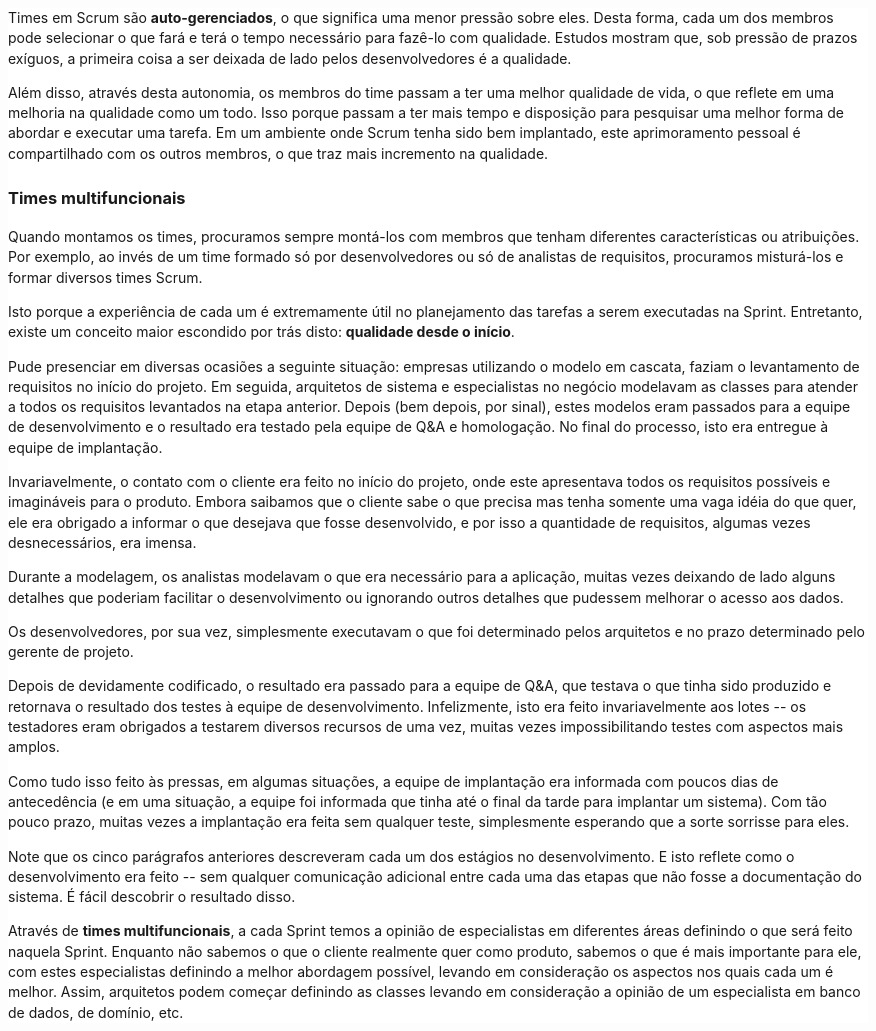Times em Scrum são **auto-gerenciados**, o que significa uma menor pressão sobre eles. Desta forma, cada um dos membros pode selecionar o que fará e terá o tempo necessário para fazê-lo com qualidade. Estudos mostram que, sob pressão de prazos exíguos, a primeira coisa a ser deixada de lado pelos desenvolvedores é a qualidade.

Além disso, através desta autonomia, os membros do time passam a ter uma melhor qualidade de vida, o que reflete em uma melhoria na qualidade como um todo. Isso porque passam a ter mais tempo e disposição para pesquisar uma melhor forma de abordar e executar uma tarefa. Em um ambiente onde Scrum tenha sido bem implantado, este aprimoramento pessoal é compartilhado com os outros membros, o que traz mais incremento na qualidade.

### Times multifuncionais

Quando montamos os times, procuramos sempre montá-los com membros que tenham diferentes características ou atribuições. Por exemplo, ao invés de um time formado só por desenvolvedores ou só de analistas de requisitos, procuramos misturá-los e formar diversos times Scrum.

Isto porque a experiência de cada um é extremamente útil no planejamento das tarefas a serem executadas na Sprint. Entretanto, existe um conceito maior escondido por trás disto: **qualidade desde o início**.

Pude presenciar em diversas ocasiões a seguinte situação: empresas utilizando o modelo em cascata, faziam o levantamento de requisitos no início do projeto. Em seguida, arquitetos de sistema e especialistas no negócio modelavam as classes para atender a todos os requisitos levantados na etapa anterior. Depois (bem depois, por sinal), estes modelos eram passados para a equipe de desenvolvimento e o resultado era testado pela equipe de Q&A e homologação. No final do processo, isto era entregue à equipe de implantação.

Invariavelmente, o contato com o cliente era feito no início do projeto, onde este apresentava todos os requisitos possíveis e imagináveis para o produto. Embora saibamos que o cliente sabe o que precisa mas tenha somente uma vaga idéia do que quer, ele era obrigado a informar o que desejava que fosse desenvolvido, e por isso a quantidade de requisitos, algumas vezes desnecessários, era imensa.

Durante a modelagem, os analistas modelavam o que era necessário para a aplicação, muitas vezes deixando de lado alguns detalhes que poderiam facilitar o desenvolvimento ou ignorando outros detalhes que pudessem melhorar o acesso aos dados.

Os desenvolvedores, por sua vez, simplesmente executavam o que foi determinado pelos arquitetos e no prazo determinado pelo gerente de projeto.

Depois de devidamente codificado, o resultado era passado para a equipe de Q&A, que testava o que tinha sido produzido e retornava o resultado dos testes à equipe de desenvolvimento. Infelizmente, isto era feito invariavelmente aos lotes -- os testadores eram obrigados a testarem diversos recursos de uma vez, muitas vezes impossibilitando testes com aspectos mais amplos.

Como tudo isso feito às pressas, em algumas situações, a equipe de implantação era informada com poucos dias de antecedência (e em uma situação, a equipe foi informada que tinha até o final da tarde para implantar um sistema). Com tão pouco prazo, muitas vezes a implantação era feita sem qualquer teste, simplesmente esperando que a sorte sorrisse para eles.

Note que os cinco parágrafos anteriores descreveram cada um dos estágios no desenvolvimento. E isto reflete como o desenvolvimento era feito -- sem qualquer comunicação adicional entre cada uma das etapas que não fosse a documentação do sistema. É fácil descobrir o resultado disso.

Através de **times multifuncionais**, a cada Sprint temos a opinião de especialistas em diferentes áreas definindo o que será feito naquela Sprint. Enquanto não sabemos o que o cliente realmente quer como produto, sabemos o que é mais importante para ele, com estes especialistas definindo a melhor abordagem possível, levando em consideração os aspectos nos quais cada um é melhor. Assim, arquitetos podem começar definindo as classes levando em consideração a opinião de um especialista em banco de dados, de domínio, etc.
